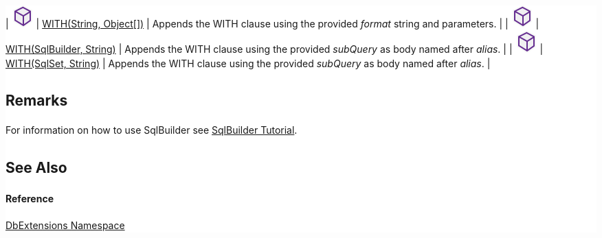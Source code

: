 | ![Public method]                 | [WITH(String, Object[])][65]                      | Appends the WITH clause using the provided *format* string and parameters.                                                                                                                       |
| ![Public method]                 | [WITH(SqlBuilder, String)][66]                    | Appends the WITH clause using the provided *subQuery* as body named after *alias*.                                                                                                               |
| ![Public method]                 | [WITH(SqlSet, String)][67]                        | Appends the WITH clause using the provided *subQuery* as body named after *alias*.                                                                                                               |


Remarks
-------
For information on how to use SqlBuilder see [SqlBuilder Tutorial][68].

See Also
--------

#### Reference
[DbExtensions Namespace][2]  

[1]: http://msdn.microsoft.com/en-us/library/e5kfa45b
[2]: ../README.md
[3]: _ctor.md
[4]: _ctor_1.md
[5]: Buffer.md
[6]: http://msdn.microsoft.com/en-us/library/y9sxk6fy
[7]: CurrentClause.md
[8]: CurrentSeparator.md
[9]: IsEmpty.md
[10]: NextClause.md
[11]: AppendToCurrentClause.md
[12]: NextSeparator.md
[13]: ParameterValues.md
[14]: _.md
[15]: _Else.md
[16]: _If.md
[17]: _ElseIf.md
[18]: _ForEach__1.md
[19]: _OR__1.md
[20]: Append.md
[21]: Append_1.md
[22]: AppendClause.md
[23]: AppendLine.md
[24]: Clone.md
[25]: CROSS_JOIN.md
[26]: DELETE_FROM.md
[27]: FROM_2.md
[28]: FROM.md
[29]: FROM_1.md
[30]: GROUP_BY.md
[31]: GROUP_BY_1.md
[32]: HAVING.md
[33]: HAVING_1.md
[34]: INNER_JOIN.md
[35]: Insert.md
[36]: INSERT_INTO.md
[37]: JOIN.md
[38]: JOIN_1.md
[39]: JoinSql.md
[40]: http://msdn.microsoft.com/en-us/library/s1wwdcbf
[41]: JoinSql_1.md
[42]: http://msdn.microsoft.com/en-us/library/9eekhta0
[43]: LEFT_JOIN.md
[44]: LIMIT.md
[45]: LIMIT_1.md
[46]: LIMIT_2.md
[47]: OFFSET.md
[48]: OFFSET_1.md
[49]: OFFSET_2.md
[50]: ORDER_BY.md
[51]: ORDER_BY_1.md
[52]: RIGHT_JOIN.md
[53]: SELECT.md
[54]: SELECT_1.md
[55]: SET.md
[56]: SetCurrentClause.md
[57]: SetNextClause.md
[58]: ToString.md
[59]: http://msdn.microsoft.com/en-us/library/7bxwbwt2
[60]: UNION.md
[61]: UPDATE.md
[62]: VALUES.md
[63]: WHERE.md
[64]: WHERE_1.md
[65]: WITH_2.md
[66]: WITH.md
[67]: WITH_1.md
[68]: http://maxtoroq.github.io/DbExtensions/docs/SqlBuilder.html
[Public method]: ../../icons/pubmethod.svg "Public method"
[Public property]: ../../icons/pubproperty.svg "Public property"
[Static member]: ../../icons/static.gif "Static member"